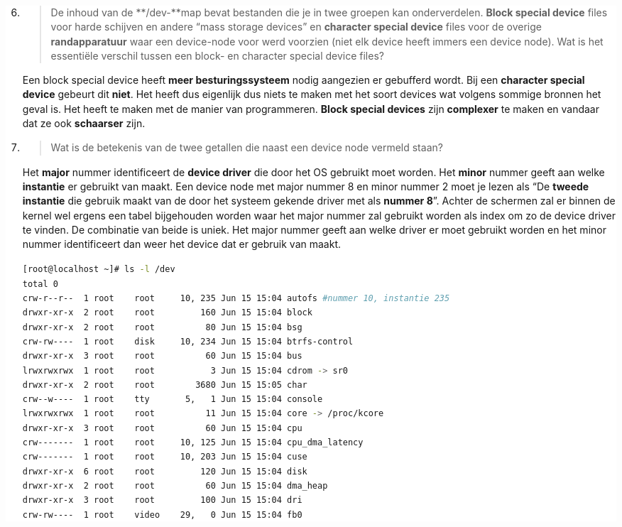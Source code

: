    
   
6. >De inhoud van de **/dev-**map bevat bestanden die je in twee groepen kan
   >onderverdelen. **Block special device** files voor harde schijven en andere
   >“mass storage devices” en **character special device** files voor de overige
   >**randapparatuur** waar een device-node voor werd voorzien (niet elk device
   >heeft immers een device node). Wat is het essentiële verschil tussen een
   >block- en character special device files?

   Een block special device heeft **meer besturingssysteem** nodig aangezien er gebufferd wordt. Bij een **character special device** gebeurt dit **niet**. Het heeft dus eigenlijk dus niets te maken met het soort devices wat volgens sommige bronnen het geval is. Het heeft te maken met de manier van programmeren. **Block special devices** zijn **complexer** te maken en vandaar dat ze ook **schaarser** zijn.

   
   
7. >Wat is de betekenis van de twee getallen die naast een device node vermeld
   >staan?

   Het **major** nummer identificeert de **device driver** die door het OS gebruikt
   moet worden. Het **minor** nummer geeft aan welke **instantie** er gebruikt van
   maakt.
   Een device node met major nummer 8 en minor nummer 2 moet je lezen als
   “De **tweede instantie** die gebruik maakt van de door het systeem gekende
   driver met als **nummer 8**”. Achter de schermen zal er binnen de kernel wel
   ergens een tabel bijgehouden worden waar het major nummer zal gebruikt
   worden als index om zo de device driver te vinden.
   De combinatie van beide is uniek. Het major nummer geeft aan welke driver
   er moet gebruikt worden en het minor nummer identificeert dan weer het
   device dat er gebruik van maakt.

   ```bash
   [root@localhost ~]# ls -l /dev
   total 0
   crw-r--r--  1 root    root     10, 235 Jun 15 15:04 autofs #nummer 10, instantie 235
   drwxr-xr-x  2 root    root         160 Jun 15 15:04 block
   drwxr-xr-x  2 root    root          80 Jun 15 15:04 bsg
   crw-rw----  1 root    disk     10, 234 Jun 15 15:04 btrfs-control
   drwxr-xr-x  3 root    root          60 Jun 15 15:04 bus
   lrwxrwxrwx  1 root    root           3 Jun 15 15:04 cdrom -> sr0
   drwxr-xr-x  2 root    root        3680 Jun 15 15:05 char
   crw--w----  1 root    tty       5,   1 Jun 15 15:04 console
   lrwxrwxrwx  1 root    root          11 Jun 15 15:04 core -> /proc/kcore
   drwxr-xr-x  3 root    root          60 Jun 15 15:04 cpu
   crw-------  1 root    root     10, 125 Jun 15 15:04 cpu_dma_latency
   crw-------  1 root    root     10, 203 Jun 15 15:04 cuse
   drwxr-xr-x  6 root    root         120 Jun 15 15:04 disk
   drwxr-xr-x  2 root    root          60 Jun 15 15:04 dma_heap
   drwxr-xr-x  3 root    root         100 Jun 15 15:04 dri
   crw-rw----  1 root    video    29,   0 Jun 15 15:04 fb0
   ```
   
   
   
   
   